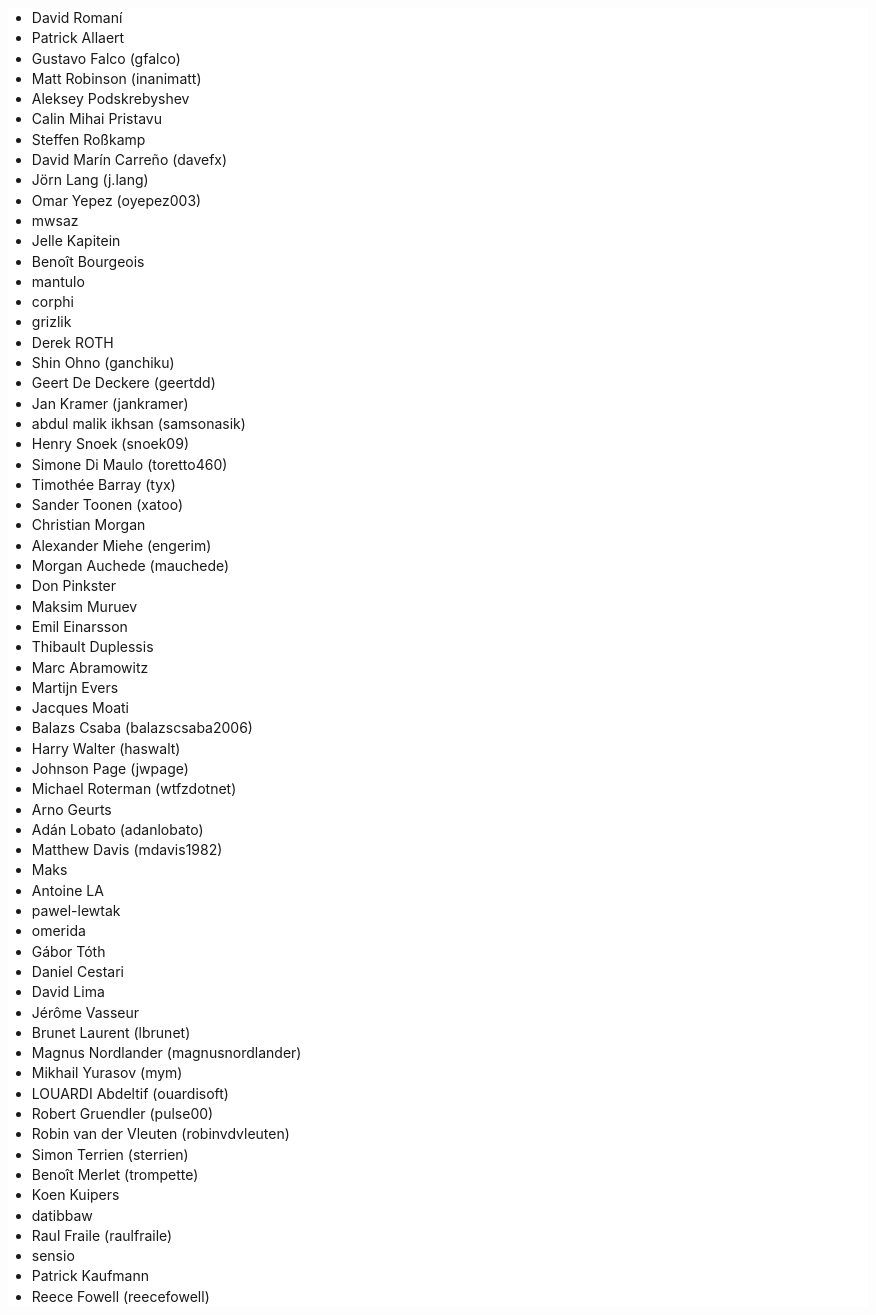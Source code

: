  - David Romaní
 - Patrick Allaert
 - Gustavo Falco (gfalco)
 - Matt Robinson (inanimatt)
 - Aleksey Podskrebyshev
 - Calin Mihai Pristavu
 - Steffen Roßkamp
 - David Marín Carreño (davefx)
 - Jörn Lang (j.lang)
 - Omar Yepez (oyepez003)
 - mwsaz
 - Jelle Kapitein
 - Benoît Bourgeois
 - mantulo
 - corphi
 - grizlik
 - Derek ROTH
 - Shin Ohno (ganchiku)
 - Geert De Deckere (geertdd)
 - Jan Kramer (jankramer)
 - abdul malik ikhsan (samsonasik)
 - Henry Snoek (snoek09)
 - Simone Di  Maulo (toretto460)
 - Timothée Barray (tyx)
 - Sander Toonen (xatoo)
 - Christian Morgan
 - Alexander Miehe (engerim)
 - Morgan Auchede (mauchede)
 - Don Pinkster
 - Maksim Muruev
 - Emil Einarsson
 - Thibault Duplessis
 - Marc Abramowitz
 - Martijn Evers
 - Jacques Moati
 - Balazs Csaba (balazscsaba2006)
 - Harry Walter (haswalt)
 - Johnson Page (jwpage)
 - Michael Roterman (wtfzdotnet)
 - Arno Geurts
 - Adán Lobato (adanlobato)
 - Matthew Davis (mdavis1982)
 - Maks
 - Antoine LA
 - pawel-lewtak
 - omerida
 - Gábor Tóth
 - Daniel Cestari
 - David Lima
 - Jérôme Vasseur
 - Brunet Laurent (lbrunet)
 - Magnus Nordlander (magnusnordlander)
 - Mikhail Yurasov (mym)
 - LOUARDI Abdeltif (ouardisoft)
 - Robert Gruendler (pulse00)
 - Robin van der Vleuten (robinvdvleuten)
 - Simon Terrien (sterrien)
 - Benoît Merlet (trompette)
 - Koen Kuipers
 - datibbaw
 - Raul Fraile (raulfraile)
 - sensio
 - Patrick Kaufmann
 - Reece Fowell (reecefowell)